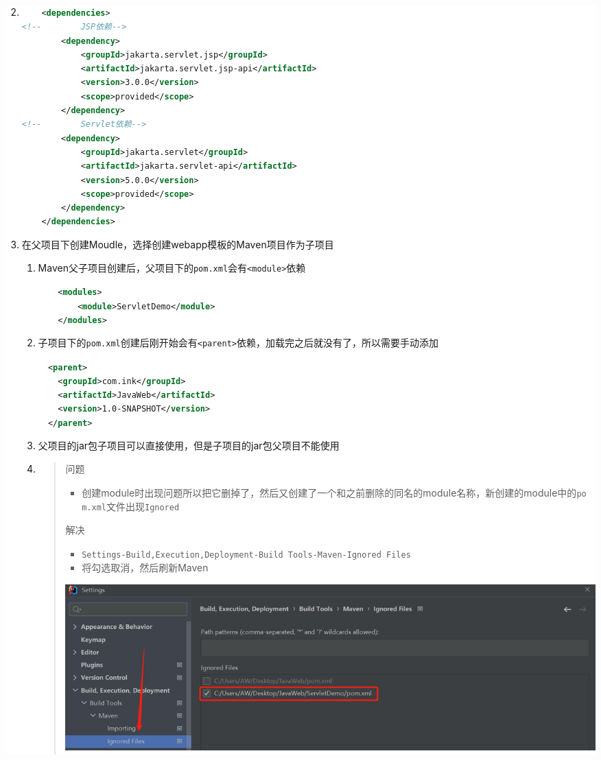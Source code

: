    2. ```xml
          <dependencies>
      <!--        JSP依赖-->
              <dependency>
                  <groupId>jakarta.servlet.jsp</groupId>
                  <artifactId>jakarta.servlet.jsp-api</artifactId>
                  <version>3.0.0</version>
                  <scope>provided</scope>
              </dependency>
      <!--        Servlet依赖-->
              <dependency>
                  <groupId>jakarta.servlet</groupId>
                  <artifactId>jakarta.servlet-api</artifactId>
                  <version>5.0.0</version>
                  <scope>provided</scope>
              </dependency>
          </dependencies>
      
      ```

3. 在父项目下创建Moudle，选择创建webapp模板的Maven项目作为子项目 

   1. Maven父子项目创建后，父项目下的`pom.xml`会有`<module>`依赖

       ```xml
           <modules>
               <module>ServletDemo</module>
           </modules>
       ```

    2. 子项目下的`pom.xml`创建后刚开始会有`<parent>`依赖，加载完之后就没有了，所以需要手动添加

       ```xml
         <parent>
           <groupId>com.ink</groupId>
           <artifactId>JavaWeb</artifactId>
           <version>1.0-SNAPSHOT</version>
         </parent>
       ```

   3. 父项目的jar包子项目可以直接使用，但是子项目的jar包父项目不能使用

   4. > 问题
       >
       > - 创建module时出现问题所以把它删掉了，然后又创建了一个和之前删除的同名的module名称，新创建的module中的`pom.xml`文件出现`Ignored`
       >
       > 解决
       >
       > - `Settings-Build,Execution,Deployment-Build Tools-Maven-Ignored Files`
       > - 将勾选取消，然后刷新Maven
       >
       > ![ignoredfile](JavaWeb.assets/ignoredfile.png)
